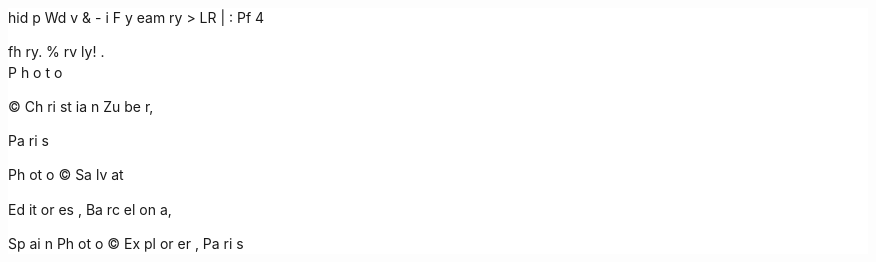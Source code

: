 hid p Wd 
v & - i 
F y 
eam ry > 
LR | : 
Pf 4 
  
  
  
fh 
ry. 
% rv 
ly! .   
  P
h
o
t
o
 
© 
Ch
ri
st
ia
n 
Zu
be
r,
 
Pa
ri
s 
 
Ph
ot
o 
© 
Sa
lv
at
 
Ed
it
or
es
, 
Ba
rc
el
on
a,
 
Sp
ai
n 
Ph
ot
o 
© 
Ex
pl
or
er
, 
Pa
ri
s 